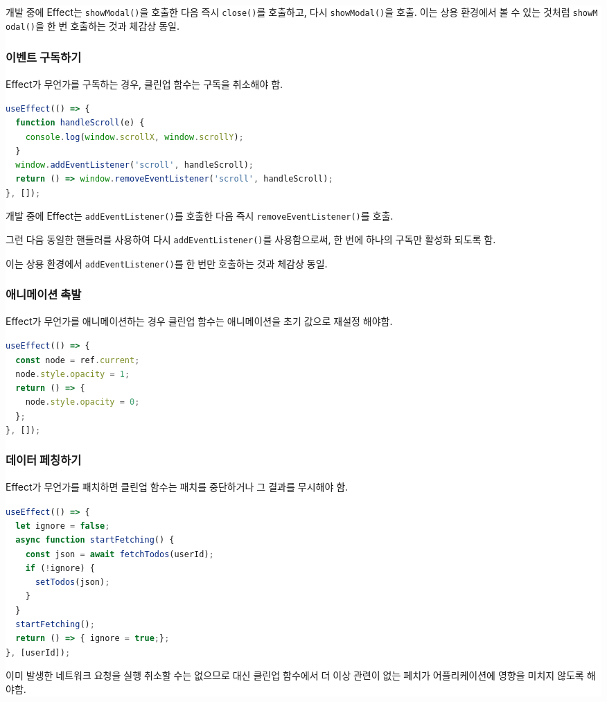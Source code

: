 개발 중에 Effect는 `showModal()`을 호출한 다음 즉시 `close()`를 호출하고, 다시 `showModal()`을 호출. 이는 상용 환경에서 볼 수 있는 것처럼 `showModal()`을 한 번 호출하는 것과 체감상 동일.

### 이벤트 구독하기

Effect가 무언가를 구독하는 경우, 클린업 함수는 구독을 취소해야 함.

```typescript
useEffect(() => {
  function handleScroll(e) {
    console.log(window.scrollX, window.scrollY);
  }
  window.addEventListener('scroll', handleScroll);
  return () => window.removeEventListener('scroll', handleScroll);
}, []);
```

개발 중에 Effect는 `addEventListener()`를 호출한 다음 즉시 `removeEventListener()`를 호출. 

그런 다음 동일한 핸들러를 사용하여 다시 `addEventListener()`를 사용함으로써, 한 번에 하나의 구독만 활성화 되도록 함.

이는 상용 환경에서 `addEventListener()`를 한 번만 호출하는 것과 체감상 동일.

### 애니메이션 촉발

Effect가 무언가를 애니메이션하는 경우 클린업 함수는 애니메이션을 초기 값으로 재설정 해야함.

```typescript
useEffect(() => {
  const node = ref.current;
  node.style.opacity = 1; 
  return () => {
    node.style.opacity = 0;
  };
}, []);
```

### 데이터 페칭하기

Effect가 무언가를 패치하면 클린업 함수는 패치를 중단하거나 그 결과를 무시해야 함.

```typescript
useEffect(() => {
  let ignore = false;
  async function startFetching() {
    const json = await fetchTodos(userId);
    if (!ignore) {
      setTodos(json);
    }
  }
  startFetching();
  return () => { ignore = true;};
}, [userId]);
```

이미 발생한 네트워크 요청을 실행 취소할 수는 없으므로 대신 클린업 함수에서 더 이상 관련이 없는 페치가 어플리케이션에 영향을 미치지 않도록 해야함.
